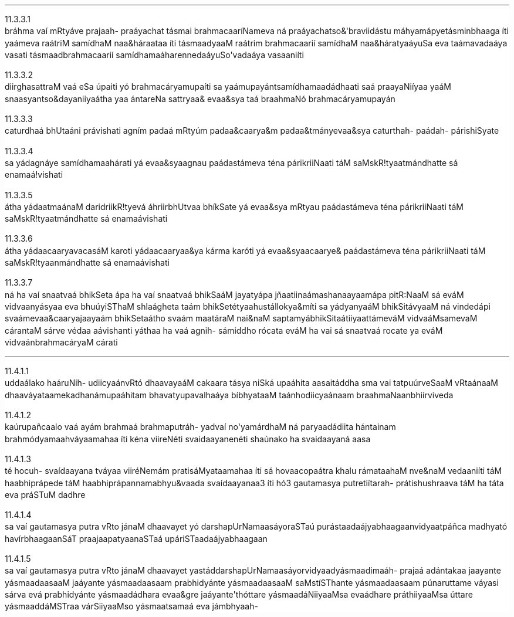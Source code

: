 
* * *

11.3.3.1  
bráhma vaí mRtyáve prajaah- praáyachat tásmai brahmacaaríNameva ná praáyachatso&'braviidástu máhyamápyetásminbhaaga íti yaámeva raátriM samídhaM naa&háraataa íti tásmaadyaaM raátrim brahmacaarií samídhaM naa&háratyaáyuSa eva taámavadaáya vasati tásmaadbrahmacaarií samídhamaáharennedaáyuSo'vadaáya vasaaniíti

11.3.3.2  
diirghasattraM vaá eSa úpaiti yó brahmacáryamupaíti sa yaámupayántsamídhamaadádhaati saá praayaNiíyaa yaáM snaasyantso&dayaniiyaátha yaa ántareNa sattryaa& evaa&sya taá braahmaNó brahmacáryamupayán

11.3.3.3  
caturdhaá bhUtaáni právishati agním padaá mRtyúm padaa&caarya&m padaa&tmányevaa&sya caturthah- paádah- párishiSyate

11.3.3.4  
sa yádagnáye samídhamaahárati yá evaa&syaagnau paádastámeva téna párikriiNaati táM saMskR!tyaatmándhatte sá enamaá!vishati

11.3.3.5  
átha yádaatmaánaM daridriikR!tyevá áhriirbhUtvaa bhíkSate yá evaa&sya mRtyau paádastámeva téna párikriiNaati táM saMskR!tyaatmándhatte sá enamaávishati

11.3.3.6  
átha yádaacaaryavacasáM karoti yádaacaaryaa&ya kárma karóti yá evaa&syaacaarye& paádastámeva téna párikriiNaati táM saMskR!tyaanmándhatte sá enamaávishati

11.3.3.7  
ná ha vaí snaatvaá bhikSeta ápa ha vaí snaatvaá bhikSaáM jayatyápa jñaatiinaámashanaayaamápa pitR:NaaM sá eváM vidvaanyásyaa eva bhuúyiSThaM shlaágheta taám bhikSetétyaahustállokya&míti sa yádyanyaáM bhikSitávyaaM ná vindedápi svaámevaa&caaryajaayaám bhikSetaátho svaám maatáraM nai&naM saptamyábhikSitaátiiyaattámeváM vidvaáMsamevaM cárantaM sárve védaa aávishanti yáthaa ha vaá agnih- sámiddho rócata eváM ha vai sá snaatvaá rocate ya eváM vidvaánbrahmacáryaM cárati  
  

* * *

11.4.1.1  
uddaálako haáruNih- udiicyaánvRtó dhaavayaáM cakaara tásya niSká upaáhita aasaitáddha sma vai tatpuúrveSaaM vRtaánaaM dhaaváyataamekadhanámupaáhitam bhavatyupavalhaáya bíbhyataaM taánhodiicyaánaam braahmaNaanbhiírviveda

11.4.1.2  
kaúrupañcaalo vaá ayám brahmaá brahmaputráh- yadvaí no'yamárdhaM ná paryaadádiita hántainam brahmódyamaahváyaamahaa íti kéna viireNéti svaidaayanenéti shaúnako ha svaidaayaná aasa

11.4.1.3  
té hocuh- svaídaayana tváyaa viiréNemám pratisáMyataamahaa íti sá hovaacopaátra khalu rámataahaM nve&naM vedaaniíti táM haabhiprápede táM haabhiprápannamabhyu&vaada svaídaayanaa3 íti hó3 gautamasya putretiítarah- prátishushraava táM ha táta eva práSTuM dadhre

11.4.1.4  
sa vaí gautamasya putra vRto jánaM dhaavayet yó darshapUrNamaasáyoraSTaú purástaadaájyabhaagaanvidyaatpáñca madhyató havírbhaagaanSáT praajaapatyaanaSTaá upáriSTaadaájyabhaagaan

11.4.1.5  
sa vaí gautamasya putra vRto jánaM dhaavayet yastáddarshapUrNamaasáyorvidyaadyásmaadimaáh- prajaá adántakaa jaayante yásmaadaasaaM jaáyante yásmaadaasaam prabhidyánte yásmaadaasaaM saMstíSThante yásmaadaasaam púnaruttame váyasi sárva evá prabhidyánte yásmaadádhara evaa&gre jaáyante'thóttare yásmaadáNiiyaaMsa evaádhare práthiiyaaMsa úttare yásmaaddáMSTraa várSiiyaaMso yásmaatsamaá eva jámbhyaah-
